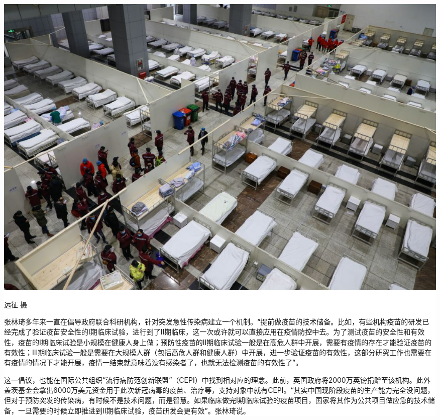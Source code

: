 ![](/images/post/7b1d3231157022edc7806b88fa1d7223.jpg)

远征 摄

张林琦多年来一直在倡导政府联合科研机构，针对突发急性传染病建立一个机制。“提前做疫苗的技术储备。比如，有些机构疫苗的研发已经完成了验证疫苗安全性的Ⅰ期临床试验，进行到了Ⅱ期临床，这一次或许就可以直接应用在疫情防控中去。为了测试疫苗的安全性和有效性，疫苗的Ⅰ期临床试验是小规模在健康人身上做；预防性疫苗的Ⅱ期临床试验一般是在高危人群中开展，需要有疫情的存在才能验证疫苗的有效性；Ⅲ期临床试验一般是需要在大规模人群（包括高危人群和健康人群）中开展，进一步验证疫苗的有效性，这部分研究工作也需要在有疫情的情况下才能开展，疫情一结束就意味着没有感染者了，也就无法检测疫苗的有效性了”。

这一倡议，也能在国际公共组织“流行病防范创新联盟”（CEPI）中找到相对应的理念。此前，英国政府将2000万英镑捐赠至该机构。此外盖茨基金会拿出6000万美元资金用于此次新冠病毒的疫苗、治疗等，支持对象中就有CEPI。“其实中国现阶段疫苗的生产能力完全没问题，但对于预防突发的传染病，有时候不是技术问题，而是智慧。如果临床做完Ⅰ期临床试验的疫苗项目，国家将其作为公共项目做应急的技术储备，一旦需要的时候立即推进到Ⅱ期临床试验，疫苗研发会更有效”。张林琦说。  
